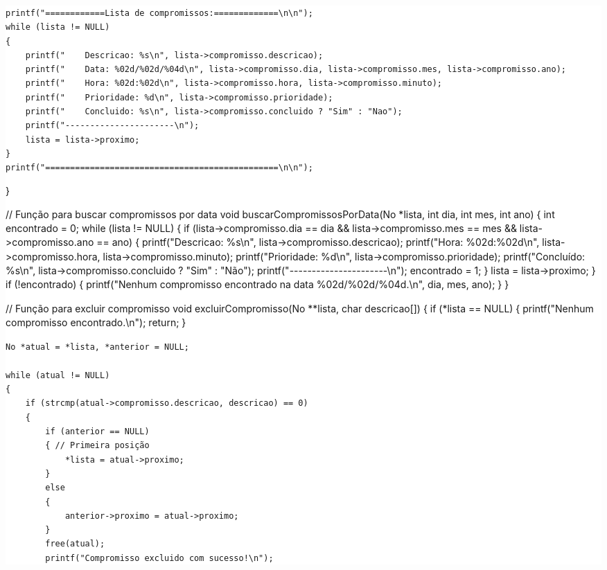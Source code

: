     printf("============Lista de compromissos:=============\n\n");
    while (lista != NULL)
    {
        printf("    Descricao: %s\n", lista->compromisso.descricao);
        printf("    Data: %02d/%02d/%04d\n", lista->compromisso.dia, lista->compromisso.mes, lista->compromisso.ano);
        printf("    Hora: %02d:%02d\n", lista->compromisso.hora, lista->compromisso.minuto);
        printf("    Prioridade: %d\n", lista->compromisso.prioridade);
        printf("    Concluido: %s\n", lista->compromisso.concluido ? "Sim" : "Nao");
        printf("----------------------\n");
        lista = lista->proximo;
    }
    printf("===============================================\n\n");
}

// Função para buscar compromissos por data
void buscarCompromissosPorData(No *lista, int dia, int mes, int ano)
{
    int encontrado = 0;
    while (lista != NULL)
    {
        if (lista->compromisso.dia == dia &&
            lista->compromisso.mes == mes &&
            lista->compromisso.ano == ano)
        {
            printf("Descricao: %s\n", lista->compromisso.descricao);
            printf("Hora: %02d:%02d\n", lista->compromisso.hora, lista->compromisso.minuto);
            printf("Prioridade: %d\n", lista->compromisso.prioridade);
            printf("Concluído: %s\n", lista->compromisso.concluido ? "Sim" : "Não");
            printf("----------------------\n");
            encontrado = 1;
        }
        lista = lista->proximo;
    }
    if (!encontrado)
    {
        printf("Nenhum compromisso encontrado na data %02d/%02d/%04d.\n", dia, mes, ano);
    }
}

// Função para excluir compromisso
void excluirCompromisso(No **lista, char descricao[])
{
    if (*lista == NULL)
    {
        printf("Nenhum compromisso encontrado.\n");
        return;
    }

    No *atual = *lista, *anterior = NULL;

    while (atual != NULL)
    {
        if (strcmp(atual->compromisso.descricao, descricao) == 0)
        {
            if (anterior == NULL)
            { // Primeira posição
                *lista = atual->proximo;
            }
            else
            {
                anterior->proximo = atual->proximo;
            }
            free(atual);
            printf("Compromisso excluido com sucesso!\n");